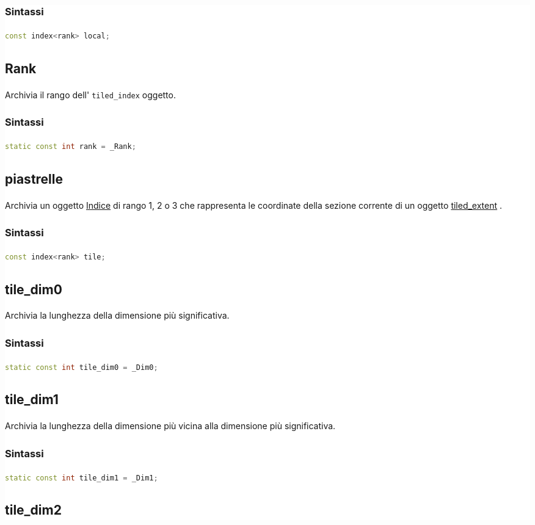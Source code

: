 ### <a name="syntax"></a>Sintassi

```cpp
const index<rank> local;
```

## <a name="rank"></a><a name="tiled_index__rank"></a> Rank

Archivia il rango dell' `tiled_index` oggetto.

### <a name="syntax"></a>Sintassi

```cpp
static const int rank = _Rank;
```

## <a name="tile"></a><a name="tiled_index__tile"></a> piastrelle

Archivia un oggetto [Indice](index-class.md) di rango 1, 2 o 3 che rappresenta le coordinate della sezione corrente di un oggetto [tiled_extent](tiled-extent-class.md) .

### <a name="syntax"></a>Sintassi

```cpp
const index<rank> tile;
```

## <a name="tile_dim0"></a><a name="tiled_index__tile_dim0"></a> tile_dim0

Archivia la lunghezza della dimensione più significativa.

### <a name="syntax"></a>Sintassi

```cpp
static const int tile_dim0 = _Dim0;
```

## <a name="tile_dim1"></a><a name="tiled_index__tile_dim1"></a> tile_dim1

Archivia la lunghezza della dimensione più vicina alla dimensione più significativa.

### <a name="syntax"></a>Sintassi

```cpp
static const int tile_dim1 = _Dim1;
```

## <a name="tile_dim2"></a><a name="tiled_index__tile_dim2"></a> tile_dim2
